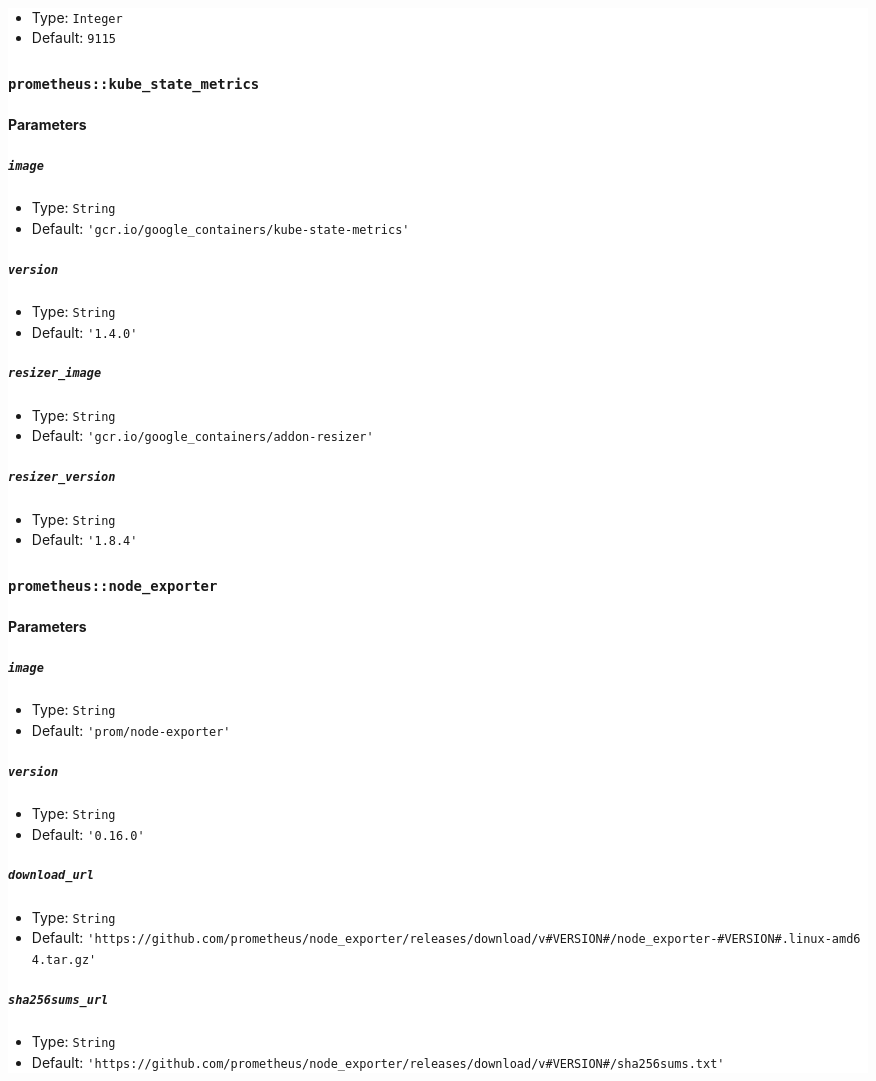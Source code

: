 * Type: `Integer`
* Default: `9115`


### `prometheus::kube_state_metrics`



#### Parameters

##### `image`

* Type: `String`
* Default: `'gcr.io/google_containers/kube-state-metrics'`

##### `version`

* Type: `String`
* Default: `'1.4.0'`

##### `resizer_image`

* Type: `String`
* Default: `'gcr.io/google_containers/addon-resizer'`

##### `resizer_version`

* Type: `String`
* Default: `'1.8.4'`


### `prometheus::node_exporter`



#### Parameters

##### `image`

* Type: `String`
* Default: `'prom/node-exporter'`

##### `version`

* Type: `String`
* Default: `'0.16.0'`

##### `download_url`

* Type: `String`
* Default: `'https://github.com/prometheus/node_exporter/releases/download/v#VERSION#/node_exporter-#VERSION#.linux-amd64.tar.gz'`

##### `sha256sums_url`

* Type: `String`
* Default: `'https://github.com/prometheus/node_exporter/releases/download/v#VERSION#/sha256sums.txt'`

